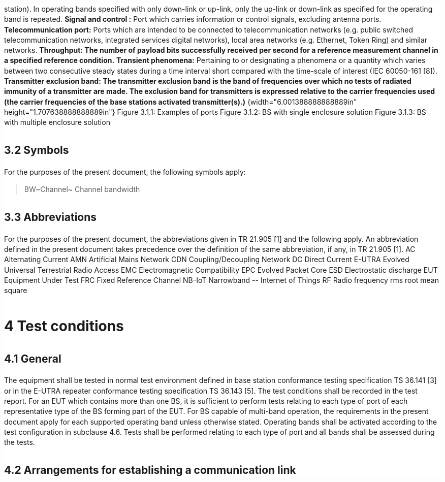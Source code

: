 station). In operating bands specified with only down-link or up-link, only
the up-link or down-link as specified for the operating band is repeated.
**Signal and control :** Port which carries information or control signals,
excluding antenna ports.
**Telecommunication port:** Ports which are intended to be connected to
telecommunication networks (e.g. public switched telecommunication networks,
integrated services digital networks), local area networks (e.g. Ethernet,
Token Ring) and similar networks.
**Throughput: The number of payload bits successfully received per second for
a reference measurement channel in a specified reference condition.**
**Transient phenomena:** Pertaining to or designating a phenomena or a
quantity which varies between two consecutive steady states during a time
interval short compared with the time-scale of interest (IEC 60050-161 [8]).
**Transmitter exclusion band: The transmitter exclusion band is the band of
frequencies over which no tests of radiated immunity of a transmitter are
made. The exclusion band for transmitters is expressed relative to the carrier
frequencies used (the carrier frequencies of the base stations activated
transmitter(s).)**
{width="6.001388888888889in" height="1.707638888888889in"}
Figure 3.1.1: Examples of ports
Figure 3.1.2: BS with single enclosure solution
Figure 3.1.3: BS with multiple enclosure solution
## 3.2 Symbols
For the purposes of the present document, the following symbols apply:
> BW~Channel~ Channel bandwidth
## 3.3 Abbreviations
For the purposes of the present document, the abbreviations given in TR 21.905
[1] and the following apply. An abbreviation defined in the present document
takes precedence over the definition of the same abbreviation, if any, in TR
21.905 [1].
AC Alternating Current
AMN Artificial Mains Network
CDN Coupling/Decoupling Network
DC Direct Current
E-UTRA Evolved Universal Terrestrial Radio Access
EMC Electromagnetic Compatibility
EPC Evolved Packet Core
ESD Electrostatic discharge
EUT Equipment Under Test
FRC Fixed Reference Channel
NB-IoT Narrowband -- Internet of Things
RF Radio frequency
rms root mean square
# 4 Test conditions
## 4.1 General
The equipment shall be tested in normal test environment defined in base
station conformance testing specification TS 36.141 [3] or in the E-UTRA
repeater conformance testing specification TS 36.143 [5]. The test conditions
shall be recorded in the test report.
For an EUT which contains more than one BS, it is sufficient to perform tests
relating to each type of port of each representative type of the BS forming
part of the EUT.
For BS capable of multi-band operation, the requirements in the present
document apply for each supported operating band unless otherwise stated.
Operating bands shall be activated according to the test configuration in
subclause 4.6. Tests shall be performed relating to each type of port and all
bands shall be assessed during the tests.
## 4.2 Arrangements for establishing a communication link
